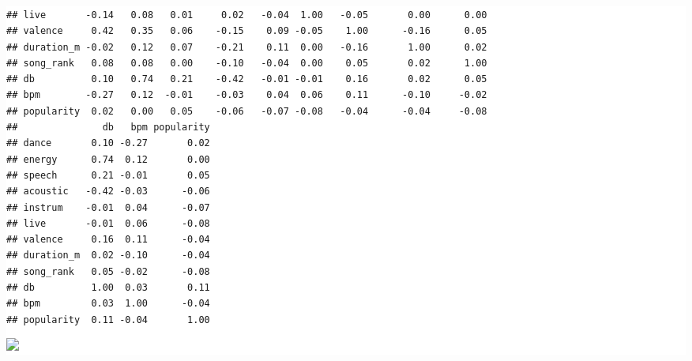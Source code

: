     ## live       -0.14   0.08   0.01     0.02   -0.04  1.00   -0.05       0.00      0.00
    ## valence     0.42   0.35   0.06    -0.15    0.09 -0.05    1.00      -0.16      0.05
    ## duration_m -0.02   0.12   0.07    -0.21    0.11  0.00   -0.16       1.00      0.02
    ## song_rank   0.08   0.08   0.00    -0.10   -0.04  0.00    0.05       0.02      1.00
    ## db          0.10   0.74   0.21    -0.42   -0.01 -0.01    0.16       0.02      0.05
    ## bpm        -0.27   0.12  -0.01    -0.03    0.04  0.06    0.11      -0.10     -0.02
    ## popularity  0.02   0.00   0.05    -0.06   -0.07 -0.08   -0.04      -0.04     -0.08
    ##               db   bpm popularity
    ## dance       0.10 -0.27       0.02
    ## energy      0.74  0.12       0.00
    ## speech      0.21 -0.01       0.05
    ## acoustic   -0.42 -0.03      -0.06
    ## instrum    -0.01  0.04      -0.07
    ## live       -0.01  0.06      -0.08
    ## valence     0.16  0.11      -0.04
    ## duration_m  0.02 -0.10      -0.04
    ## song_rank   0.05 -0.02      -0.08
    ## db          1.00  0.03       0.11
    ## bpm         0.03  1.00      -0.04
    ## popularity  0.11 -0.04       1.00

![](spotify_project_files/figure-gfm/plots%20&%20explatory-1.png)

